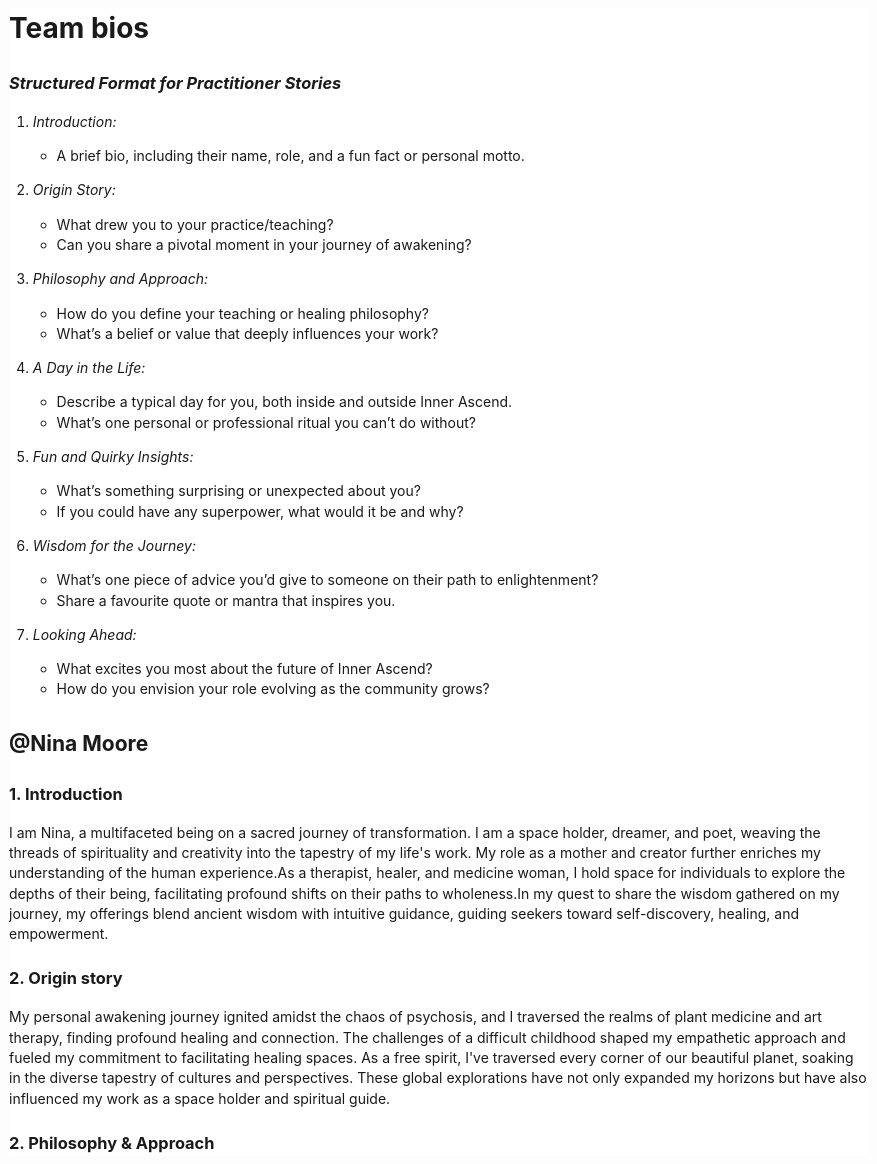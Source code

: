 # Team bios

### *Structured Format for Practitioner Stories*

1. *Introduction:*
    - A brief bio, including their name, role, and a fun fact or personal motto.
2. *Origin Story:*
    - What drew you to your practice/teaching?
    - Can you share a pivotal moment in your journey of awakening?

1. *Philosophy and Approach:*
    - How do you define your teaching or healing philosophy?
    - What’s a belief or value that deeply influences your work?
2. *A Day in the Life:*
    - Describe a typical day for you, both inside and outside Inner Ascend.
    - What’s one personal or professional ritual you can’t do without?
3. *Fun and Quirky Insights:*
    - What’s something surprising or unexpected about you?
    - If you could have any superpower, what would it be and why?
4. *Wisdom for the Journey:*
    - What’s one piece of advice you’d give to someone on their path to enlightenment?
    - Share a favourite quote or mantra that inspires you.
5. *Looking Ahead:*
    - What excites you most about the future of Inner Ascend?
    - How do you envision your role evolving as the community grows?
    

## @Nina Moore

### 1. Introduction

I am Nina, a multifaceted being on a sacred journey of transformation. I am a space holder, dreamer, and poet, weaving the threads of spirituality and creativity into the tapestry of my life's work. My role as a mother and creator further enriches my understanding of the human experience.As a therapist, healer, and medicine woman, I hold space for individuals to explore the depths of their being, facilitating profound shifts on their paths to wholeness.In my quest to share the wisdom gathered on my journey, my offerings blend ancient wisdom with intuitive guidance, guiding seekers toward self-discovery, healing, and empowerment.

### 2. Origin story

My personal awakening journey ignited amidst the chaos of psychosis, and I traversed the realms of plant medicine and art therapy, finding profound healing and connection. The challenges of a difficult childhood shaped my empathetic approach and fueled my commitment to facilitating healing spaces. As a free spirit, I've traversed every corner of our beautiful planet, soaking in the diverse tapestry of cultures and perspectives. These global explorations have not only expanded my horizons but have also influenced my work as a space holder and spiritual guide.

### 2. Philosophy & Approach
